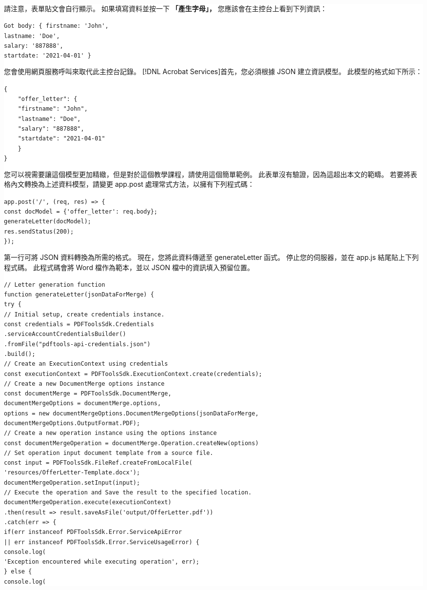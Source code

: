 請注意，表單貼文會自行顯示。 如果填寫資料並按一下 **「產生字母」，** 您應該會在主控台上看到下列資訊：

```
Got body: { firstname: 'John',
lastname: 'Doe',
salary: '887888',
startdate: '2021-04-01' }
```

您會使用網頁服務呼叫來取代此主控台記錄。 [!DNL Acrobat Services]首先，您必須根據 JSON 建立資訊模型。 此模型的格式如下所示：

```
{
    "offer_letter": {
    "firstname": "John",
    "lastname": "Doe",
    "salary": "887888",
    "startdate": "2021-04-01"
    }
}
```

您可以視需要讓這個模型更加精緻，但是對於這個教學課程，請使用這個簡單範例。 此表單沒有驗證，因為這超出本文的範疇。 若要將表格內文轉換為上述資料模型，請變更 app.post 處理常式方法，以擁有下列程式碼：

```
app.post('/', (req, res) => {
const docModel = {'offer_letter': req.body};
generateLetter(docModel);
res.sendStatus(200);
});
```

第一行可將 JSON 資料轉換為所需的格式。 現在，您將此資料傳遞至 generateLetter 函式。 停止您的伺服器，並在 app.js 結尾貼上下列程式碼。 此程式碼會將 Word 檔作為範本，並以 JSON 檔中的資訊填入預留位置。

```
// Letter generation function
function generateLetter(jsonDataForMerge) {
try {
// Initial setup, create credentials instance.
const credentials = PDFToolsSdk.Credentials
.serviceAccountCredentialsBuilder()
.fromFile("pdftools-api-credentials.json")
.build();
// Create an ExecutionContext using credentials
const executionContext = PDFToolsSdk.ExecutionContext.create(credentials);
// Create a new DocumentMerge options instance
const documentMerge = PDFToolsSdk.DocumentMerge,
documentMergeOptions = documentMerge.options,
options = new documentMergeOptions.DocumentMergeOptions(jsonDataForMerge,
documentMergeOptions.OutputFormat.PDF);
// Create a new operation instance using the options instance
const documentMergeOperation = documentMerge.Operation.createNew(options)
// Set operation input document template from a source file.
const input = PDFToolsSdk.FileRef.createFromLocalFile(
'resources/OfferLetter-Template.docx');
documentMergeOperation.setInput(input);
// Execute the operation and Save the result to the specified location.
documentMergeOperation.execute(executionContext)
.then(result => result.saveAsFile('output/OfferLetter.pdf'))
.catch(err => {
if(err instanceof PDFToolsSdk.Error.ServiceApiError
|| err instanceof PDFToolsSdk.Error.ServiceUsageError) {
console.log(
'Exception encountered while executing operation', err);
} else {
console.log(
```